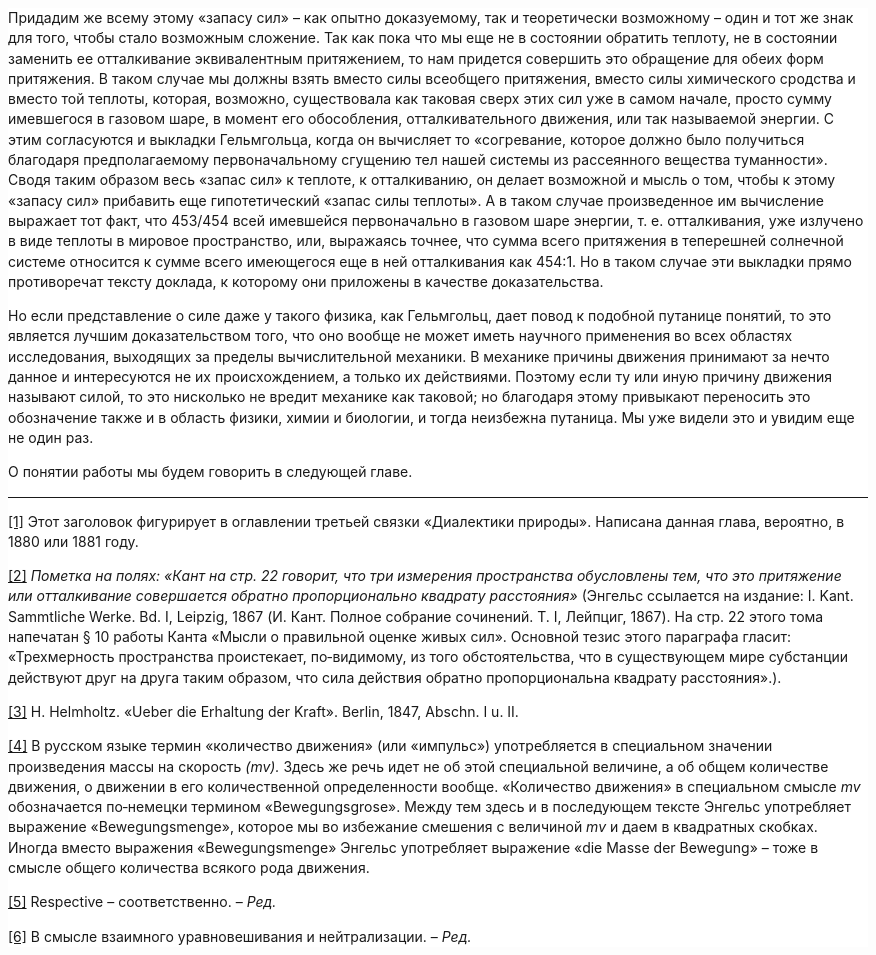 Придадим же всему этому «запасу сил» – как опытно доказуемому, так и теоретически возможному – один и тот же знак для того, чтобы стало возможным сложение. Так как пока что мы еще не в состоянии обратить теплоту, не в состоянии заменить ее отталкивание эквивалентным притяжением, то нам придется совершить это обращение для обеих форм притяжения. В таком случае мы должны взять вместо силы всеобщего притяжения, вместо силы химического сродства и вместо той теплоты, которая, возможно, существовала как таковая сверх этих сил уже в самом начале, просто сумму имевшегося в газовом шаре, в момент его обособления, отталкивательного движения, или так называемой энергии. С этим согласуются и выкладки Гельмгольца, когда он вычисляет то «согревание, которое должно было получиться благодаря предполагаемому первоначальному сгущению тел нашей системы из рассеянного вещества туманности». Сводя таким образом весь «запас сил» к теплоте, к отталкиванию, он делает возможной и мысль о том, чтобы к этому «запасу сил» прибавить еще гипотетический «запас силы теплоты». А в таком случае произведенное им вычисление выражает тот факт, что 453/454 всей имевшейся первоначально в газовом шаре энергии, т. е. отталкивания, уже излучено в виде теплоты в мировое пространство, или, выражаясь точнее, что сумма всего притяжения в теперешней солнечной системе относится к сумме всего имеющегося еще в ней отталкивания как 454:1. Но в таком случае эти выкладки прямо противоречат тексту доклада, к которому они приложены в качестве доказательства.

Но если представление о силе даже у такого физика, как Гельмгольц, дает повод к подобной путанице понятий, то это является лучшим доказательством того, что оно вообще не может иметь научного применения во всех областях исследования, выходящих за пределы вычислительной механики. В механике причины движения принимают за нечто данное и интересуются не их происхождением, а только их действиями. Поэтому если ту или иную причину движения называют силой, то это нисколько не вредит механике как таковой; но благодаря этому привыкают переносить это обозначение также и в область физики, химии и биологии, и тогда неизбежна путаница. Мы уже видели это и увидим еще не один раз.

О понятии работы мы будем говорить в следующей главе.

  

---

[[1]](#_ftnref1) Этот заголовок фигурирует в оглавлении третьей связки «Диалектики природы». Написана данная глава, вероятно, в 1880 или 1881 году.

[[2]](#_ftnref2) _Пометка на полях: «Кант на стр. 22 говорит, что три измерения пространства обусловлены тем, что это притяжение или отталкивание совершается обратно пропорционально квадрату расстояния»_ (Энгельс ссылается на издание: I. Kant. Sammtliche Werke. Bd. I, Leipzig, 1867 (И. Кант. Полное собрание сочинений. Т. I, Лейпциг, 1867). На стр. 22 этого тома напечатан § 10 работы Канта «Мысли о правильной оценке живых сил». Основной тезис этого параграфа гласит: «Трехмерность пространства проистекает, по‑видимому, из того обстоятельства, что в существующем мире субстанции действуют друг на друга таким образом, что сила действия обратно пропорциональна квадрату расстояния».).

[[3]](#_ftnref3) H. Helmholtz. «Ueber die Erhaltung der Kraft». Berlin, 1847, Abschn. I u. II.

[[4]](#_ftnref4) В русском языке термин «количество движения» (или «импульс») употребляется в специальном значении произведения массы на скорость _(mv)._ Здесь же речь идет не об этой специальной величине, а об общем количестве движения, о движении в его количественной определенности вообще. «Количество движения» в специальном смысле _mv_ обозначается по‑немецки термином «Bewegungsgrose». Между тем здесь и в последующем тексте Энгельс употребляет выражение «Bewegungsmenge», которое мы во избежание смешения с величиной _mv_ и даем в квадратных скобках. Иногда вместо выражения «Bewegungsmenge» Энгельс употребляет выражение «die Masse der Bewegung» – тоже в смысле общего количества всякого рода движения.

[[5]](#_ftnref5) Respective – соответственно. – _Ред._

[[6]](#_ftnref6) В смысле взаимного уравновешивания и нейтрализации. – _Ред._

